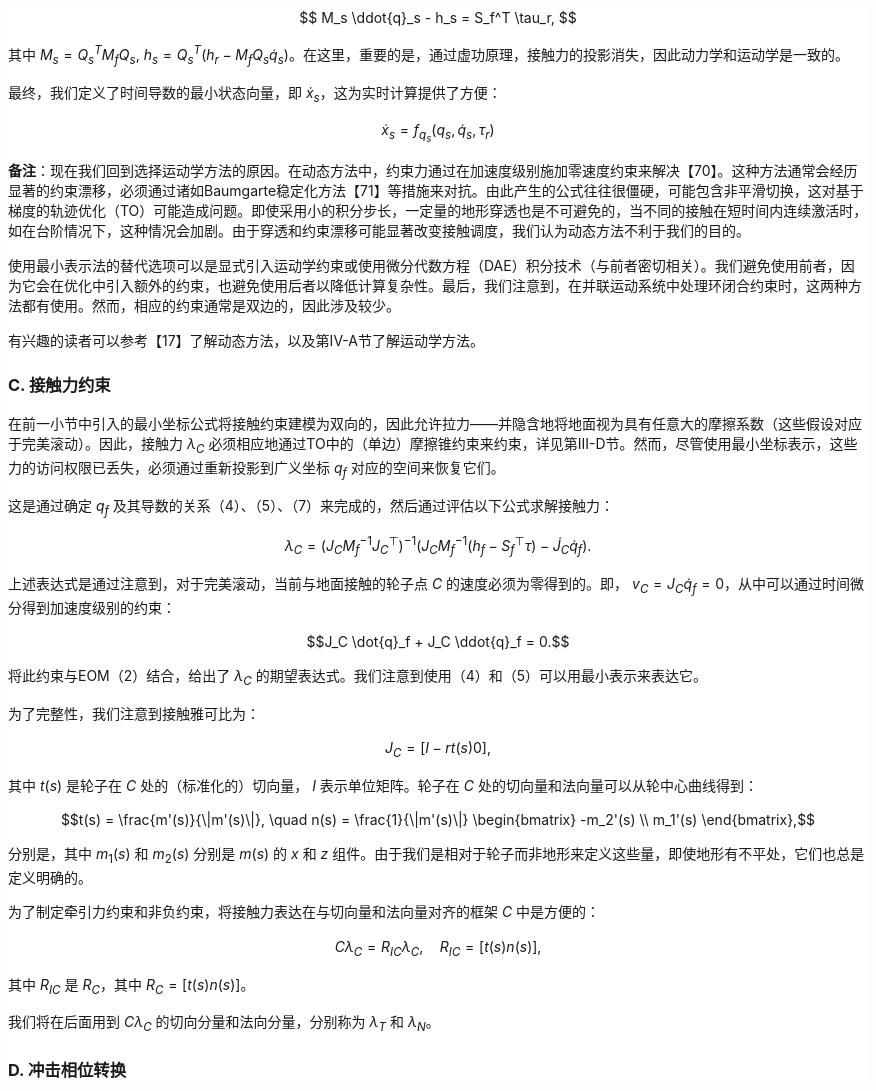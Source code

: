 $$
M_s \ddot{q}_s - h_s = S_f^T \tau_r, 
$$

其中 $M_s = Q_s^T M_f Q_s$, $h_s = Q_s^T (h_r - M_f Q_s \dot{q}_s)$。在这里，重要的是，通过虚功原理，接触力的投影消失，因此动力学和运动学是一致的。

最终，我们定义了时间导数的最小状态向量，即 $\dot{x}_s$，这为实时计算提供了方便：

$$
\dot{x}_ s = f_ {q_ s}(q_ s, \dot{q}_ s, \tau_ r)
$$

**备注**：现在我们回到选择运动学方法的原因。在动态方法中，约束力通过在加速度级别施加零速度约束来解决【70】。这种方法通常会经历显著的约束漂移，必须通过诸如Baumgarte稳定化方法【71】等措施来对抗。由此产生的公式往往很僵硬，可能包含非平滑切换，这对基于梯度的轨迹优化（TO）可能造成问题。即使采用小的积分步长，一定量的地形穿透也是不可避免的，当不同的接触在短时间内连续激活时，如在台阶情况下，这种情况会加剧。由于穿透和约束漂移可能显著改变接触调度，我们认为动态方法不利于我们的目的。

使用最小表示法的替代选项可以是显式引入运动学约束或使用微分代数方程（DAE）积分技术（与前者密切相关）。我们避免使用前者，因为它会在优化中引入额外的约束，也避免使用后者以降低计算复杂性。最后，我们注意到，在并联运动系统中处理环闭合约束时，这两种方法都有使用。然而，相应的约束通常是双边的，因此涉及较少。

有兴趣的读者可以参考【17】了解动态方法，以及第IV-A节了解运动学方法。
### C. 接触力约束

在前一小节中引入的最小坐标公式将接触约束建模为双向的，因此允许拉力——并隐含地将地面视为具有任意大的摩擦系数（这些假设对应于完美滚动）。因此，接触力 $\lambda_C$ 必须相应地通过TO中的（单边）摩擦锥约束来约束，详见第III-D节。然而，尽管使用最小坐标表示，这些力的访问权限已丢失，必须通过重新投影到广义坐标 $q_f$ 对应的空间来恢复它们。

这是通过确定 $q_f$ 及其导数的关系（4）、（5）、（7）来完成的，然后通过评估以下公式求解接触力：

$$ 
\lambda_C = (J_C M_f^{-1} J_C^\top)^{-1} (J_C M_f^{-1} (h_f - S_f^\top \tau) - \dot{J}_C \dot{q}_f ). 
$$

上述表达式是通过注意到，对于完美滚动，当前与地面接触的轮子点 $C$ 的速度必须为零得到的。即， $v_C = J_C \dot{q}_f = 0$，从中可以通过时间微分得到加速度级别的约束：

$$J_C \dot{q}_f + J_C \ddot{q}_f = 0.$$

将此约束与EOM（2）结合，给出了 $\lambda_C$ 的期望表达式。我们注意到使用（4）和（5）可以用最小表示来表达它。

为了完整性，我们注意到接触雅可比为：

$$J_C = [ I -r t(s) 0 ],$$

其中 $t(s)$ 是轮子在 $C$ 处的（标准化的）切向量， $I$ 表示单位矩阵。轮子在 $C$ 处的切向量和法向量可以从轮中心曲线得到：

$$t(s) = \frac{m'(s)}{\|m'(s)\|}, \quad n(s) = \frac{1}{\|m'(s)\|} \begin{bmatrix} -m_2'(s) \\ m_1'(s) \end{bmatrix},$$

分别是，其中 $m_1(s)$ 和 $m_2(s)$ 分别是 $m(s)$ 的 $x$ 和 $z$ 组件。由于我们是相对于轮子而非地形来定义这些量，即使地形有不平处，它们也总是定义明确的。

为了制定牵引力约束和非负约束，将接触力表达在与切向量和法向量对齐的框架 $C$ 中是方便的：

$$C\lambda_C = R_{IC} \lambda_C, \quad R_{IC} = [t(s) n(s)],$$

其中 $R_{IC}$ 是 $R_C$，其中 $R_C = [t(s) n(s)]$。

我们将在后面用到 $C\lambda_C$ 的切向分量和法向分量，分别称为 $\lambda_T$ 和 $\lambda_N$。

### D. 冲击相位转换
